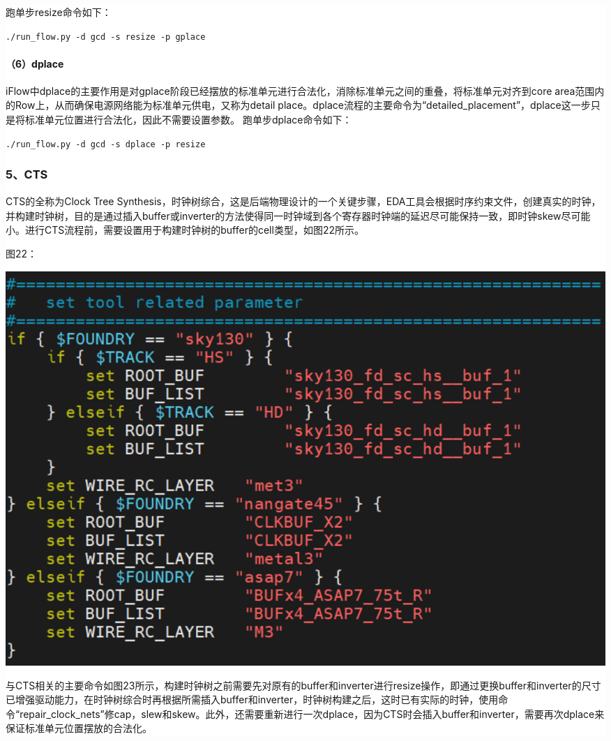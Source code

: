跑单步resize命令如下：
```
./run_flow.py -d gcd -s resize -p gplace 
```

#### （6）dplace
iFlow中dplace的主要作用是对gplace阶段已经摆放的标准单元进行合法化，消除标准单元之间的重叠，将标准单元对齐到core area范围内的Row上，从而确保电源网络能为标准单元供电，又称为detail place。dplace流程的主要命令为“detailed_placement”，dplace这一步只是将标准单元位置进行合法化，因此不需要设置参数。
跑单步dplace命令如下：
```
./run_flow.py -d gcd -s dplace -p resize 
```

### 5、CTS
CTS的全称为Clock Tree Synthesis，时钟树综合，这是后端物理设计的一个关键步骤，EDA工具会根据时序约束文件，创建真实的时钟，并构建时钟树，目的是通过插入buffer或inverter的方法使得同一时钟域到各个寄存器时钟端的延迟尽可能保持一致，即时钟skew尽可能小。进行CTS流程前，需要设置用于构建时钟树的buffer的cell类型，如图22所示。

图22：

![输入图片说明](.resource/%E5%9B%BE%E7%89%8722.png)

与CTS相关的主要命令如图23所示，构建时钟树之前需要先对原有的buffer和inverter进行resize操作，即通过更换buffer和inverter的尺寸已增强驱动能力，在时钟树综合时再根据所需插入buffer和inverter，时钟树构建之后，这时已有实际的时钟，使用命令“repair_clock_nets”修cap，slew和skew。此外，还需要重新进行一次dplace，因为CTS时会插入buffer和inverter，需要再次dplace来保证标准单元位置摆放的合法化。
